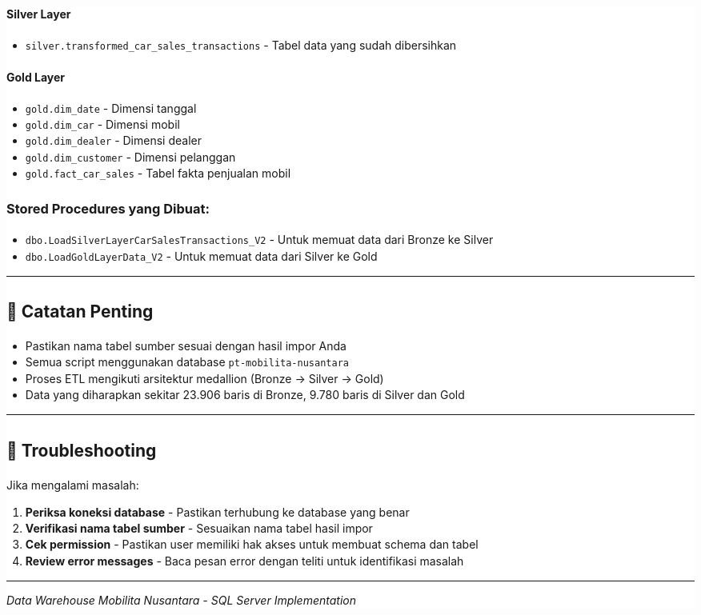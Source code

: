 #### Silver Layer
- `silver.transformed_car_sales_transactions` - Tabel data yang sudah dibersihkan

#### Gold Layer
- `gold.dim_date` - Dimensi tanggal
- `gold.dim_car` - Dimensi mobil
- `gold.dim_dealer` - Dimensi dealer
- `gold.dim_customer` - Dimensi pelanggan
- `gold.fact_car_sales` - Tabel fakta penjualan mobil

### Stored Procedures yang Dibuat:
- `dbo.LoadSilverLayerCarSalesTransactions_V2` - Untuk memuat data dari Bronze ke Silver
- `dbo.LoadGoldLayerData_V2` - Untuk memuat data dari Silver ke Gold

---

## 📝 Catatan Penting

- Pastikan nama tabel sumber sesuai dengan hasil impor Anda
- Semua script menggunakan database `pt-mobilita-nusantara`
- Proses ETL mengikuti arsitektur medallion (Bronze → Silver → Gold)
- Data yang diharapkan sekitar 23.906 baris di Bronze, 9.780 baris di Silver dan Gold

---

## 🔧 Troubleshooting

Jika mengalami masalah:

1. **Periksa koneksi database** - Pastikan terhubung ke database yang benar
2. **Verifikasi nama tabel sumber** - Sesuaikan nama tabel hasil impor
3. **Cek permission** - Pastikan user memiliki hak akses untuk membuat schema dan tabel
4. **Review error messages** - Baca pesan error dengan teliti untuk identifikasi masalah

---

*Data Warehouse Mobilita Nusantara - SQL Server Implementation*